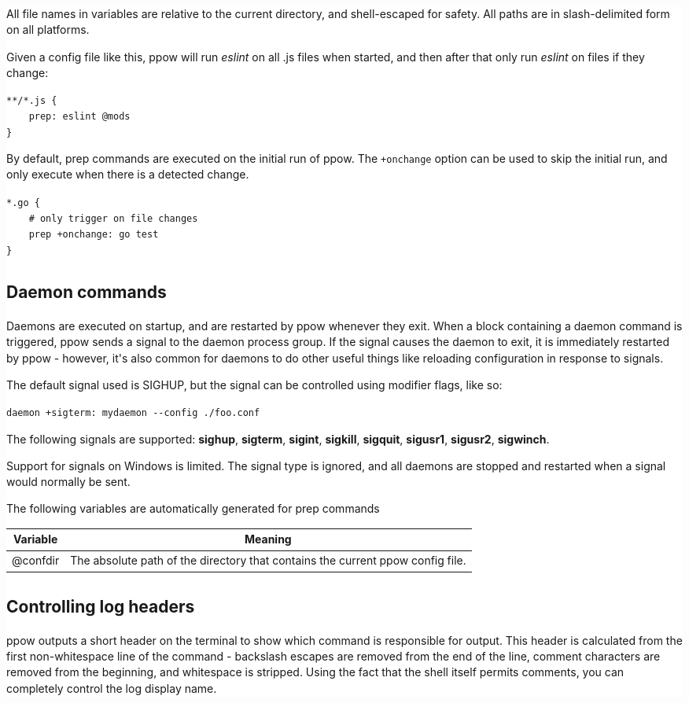 All file names in variables are relative to the current directory, and
shell-escaped for safety. All paths are in slash-delimited form on all
platforms.

Given a config file like this, ppow will run *eslint* on all .js files when
started, and then after that only run *eslint* on files if they change:

```
**/*.js {
    prep: eslint @mods
}
```

By default, prep commands are executed on the initial run of ppow. The
`+onchange` option can be used to skip the initial run, and only execute when
there is a detected change.

```
*.go {
	# only trigger on file changes
	prep +onchange: go test
}
```


## Daemon commands

Daemons are executed on startup, and are restarted by ppow whenever they exit.
When a block containing a daemon command is triggered, ppow sends a signal to
the daemon process group. If the signal causes the daemon to exit, it is
immediately restarted by ppow - however, it's also common for daemons to do
other useful things like reloading configuration in response to signals.

The default signal used is SIGHUP, but the signal can be controlled using
modifier flags, like so:

```
daemon +sigterm: mydaemon --config ./foo.conf
```

The following signals are supported: **sighup**, **sigterm**, **sigint**,
**sigkill**, **sigquit**, **sigusr1**, **sigusr2**, **sigwinch**.

Support for signals on Windows is limited. The signal type is ignored, and all
daemons are stopped and restarted when a signal would normally be sent.

The following variables are automatically generated for prep commands

Variable      | Meaning
------------- | -------
@confdir      | The absolute path of the directory that contains the current ppow config file.


## Controlling log headers

ppow outputs a short header on the terminal to show which command is responsible
for output. This header is calculated from the first non-whitespace line of the
command - backslash escapes are removed from the end of the line, comment
characters are removed from the beginning, and whitespace is stripped. Using the
fact that the shell itself permits comments, you can completely control the log
display name.
